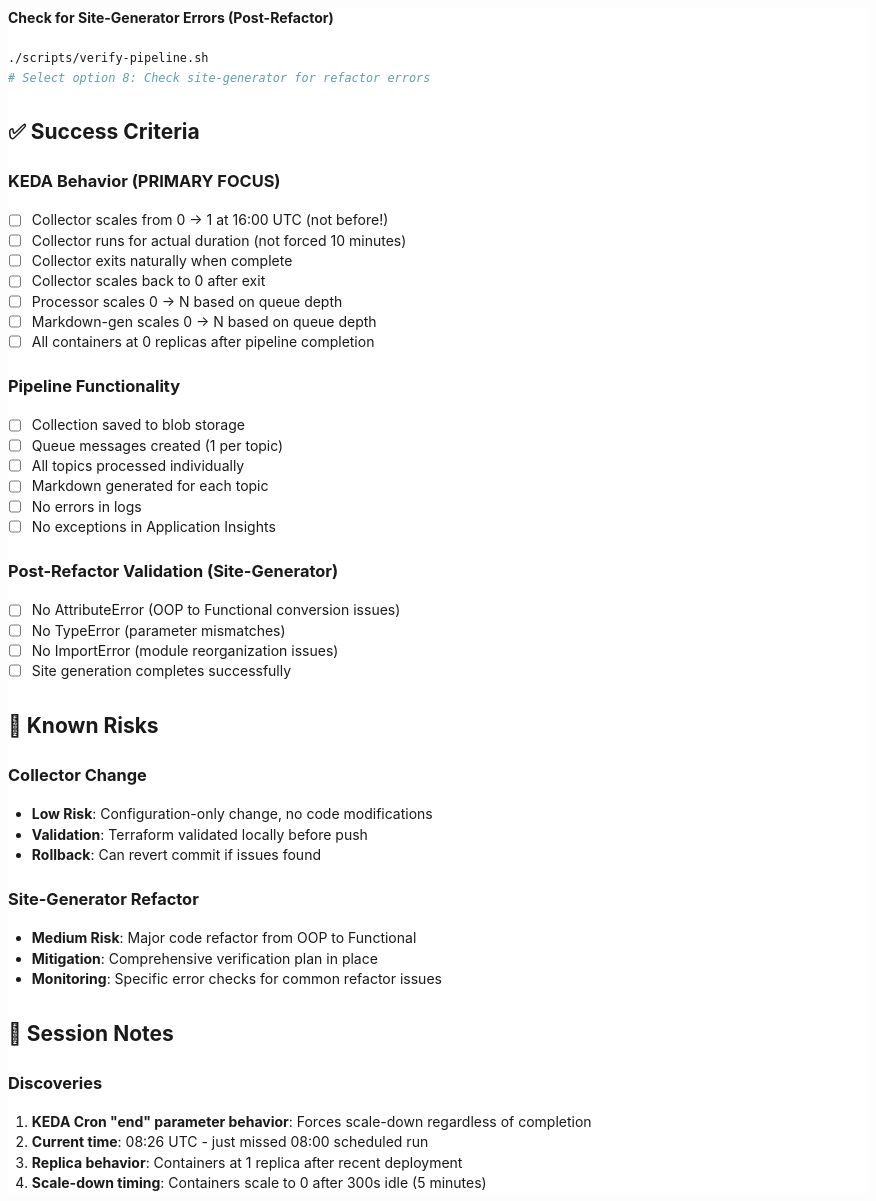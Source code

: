 #### Check for Site-Generator Errors (Post-Refactor)
```bash
./scripts/verify-pipeline.sh
# Select option 8: Check site-generator for refactor errors
```

## ✅ Success Criteria

### KEDA Behavior (PRIMARY FOCUS)
- [ ] Collector scales from 0 → 1 at 16:00 UTC (not before!)
- [ ] Collector runs for actual duration (not forced 10 minutes)
- [ ] Collector exits naturally when complete
- [ ] Collector scales back to 0 after exit
- [ ] Processor scales 0 → N based on queue depth
- [ ] Markdown-gen scales 0 → N based on queue depth
- [ ] All containers at 0 replicas after pipeline completion

### Pipeline Functionality
- [ ] Collection saved to blob storage
- [ ] Queue messages created (1 per topic)
- [ ] All topics processed individually
- [ ] Markdown generated for each topic
- [ ] No errors in logs
- [ ] No exceptions in Application Insights

### Post-Refactor Validation (Site-Generator)
- [ ] No AttributeError (OOP to Functional conversion issues)
- [ ] No TypeError (parameter mismatches)
- [ ] No ImportError (module reorganization issues)
- [ ] Site generation completes successfully

## 🚨 Known Risks

### Collector Change
- **Low Risk**: Configuration-only change, no code modifications
- **Validation**: Terraform validated locally before push
- **Rollback**: Can revert commit if issues found

### Site-Generator Refactor
- **Medium Risk**: Major code refactor from OOP to Functional
- **Mitigation**: Comprehensive verification plan in place
- **Monitoring**: Specific error checks for common refactor issues

## 📝 Session Notes

### Discoveries
1. **KEDA Cron "end" parameter behavior**: Forces scale-down regardless of completion
2. **Current time**: 08:26 UTC - just missed 08:00 scheduled run
3. **Replica behavior**: Containers at 1 replica after recent deployment
4. **Scale-down timing**: Containers scale to 0 after 300s idle (5 minutes)
